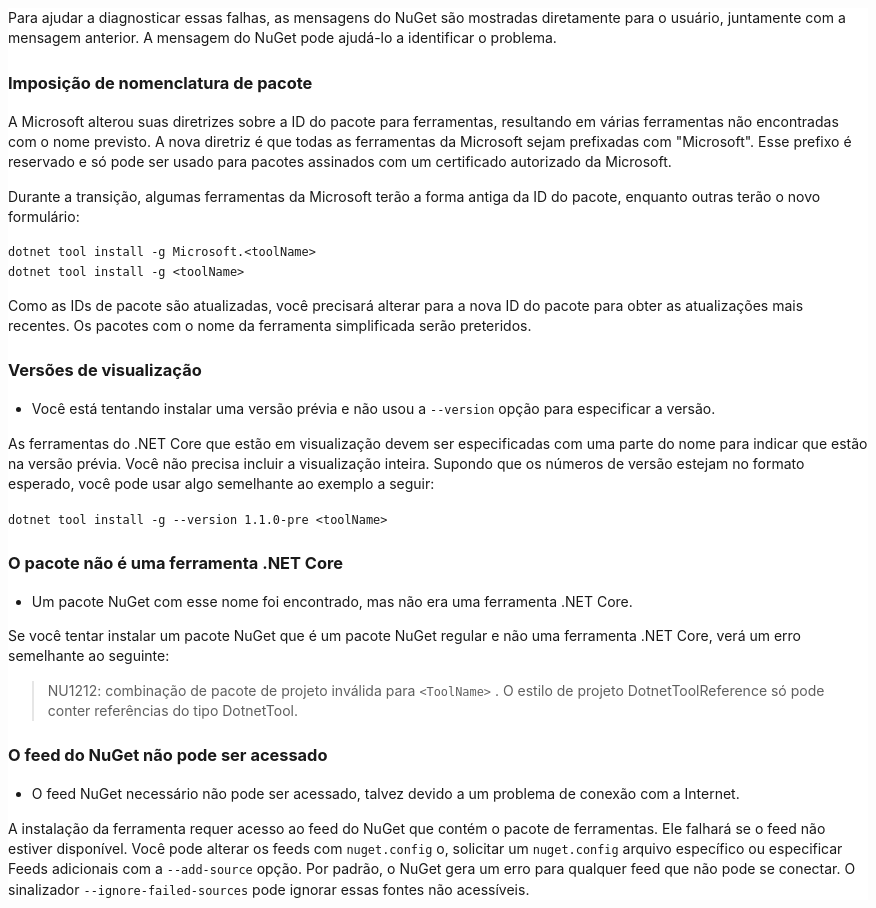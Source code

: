 Para ajudar a diagnosticar essas falhas, as mensagens do NuGet são mostradas diretamente para o usuário, juntamente com a mensagem anterior. A mensagem do NuGet pode ajudá-lo a identificar o problema.

### <a name="package-naming-enforcement"></a>Imposição de nomenclatura de pacote

A Microsoft alterou suas diretrizes sobre a ID do pacote para ferramentas, resultando em várias ferramentas não encontradas com o nome previsto. A nova diretriz é que todas as ferramentas da Microsoft sejam prefixadas com "Microsoft". Esse prefixo é reservado e só pode ser usado para pacotes assinados com um certificado autorizado da Microsoft.

Durante a transição, algumas ferramentas da Microsoft terão a forma antiga da ID do pacote, enquanto outras terão o novo formulário:

```dotnetcli
dotnet tool install -g Microsoft.<toolName>
dotnet tool install -g <toolName>
```

Como as IDs de pacote são atualizadas, você precisará alterar para a nova ID do pacote para obter as atualizações mais recentes. Os pacotes com o nome da ferramenta simplificada serão preteridos.

### <a name="preview-releases"></a>Versões de visualização

* Você está tentando instalar uma versão prévia e não usou a `--version` opção para especificar a versão.

As ferramentas do .NET Core que estão em visualização devem ser especificadas com uma parte do nome para indicar que estão na versão prévia. Você não precisa incluir a visualização inteira. Supondo que os números de versão estejam no formato esperado, você pode usar algo semelhante ao exemplo a seguir:

```dotnetcli
dotnet tool install -g --version 1.1.0-pre <toolName>
```

### <a name="package-isnt-a-net-core-tool"></a>O pacote não é uma ferramenta .NET Core

* Um pacote NuGet com esse nome foi encontrado, mas não era uma ferramenta .NET Core.

Se você tentar instalar um pacote NuGet que é um pacote NuGet regular e não uma ferramenta .NET Core, verá um erro semelhante ao seguinte:

> NU1212: combinação de pacote de projeto inválida para `<ToolName>` . O estilo de projeto DotnetToolReference só pode conter referências do tipo DotnetTool.

### <a name="nuget-feed-cant-be-accessed"></a>O feed do NuGet não pode ser acessado

* O feed NuGet necessário não pode ser acessado, talvez devido a um problema de conexão com a Internet.

A instalação da ferramenta requer acesso ao feed do NuGet que contém o pacote de ferramentas. Ele falhará se o feed não estiver disponível. Você pode alterar os feeds com `nuget.config` o, solicitar um `nuget.config` arquivo específico ou especificar Feeds adicionais com a `--add-source` opção. Por padrão, o NuGet gera um erro para qualquer feed que não pode se conectar. O sinalizador `--ignore-failed-sources` pode ignorar essas fontes não acessíveis.
